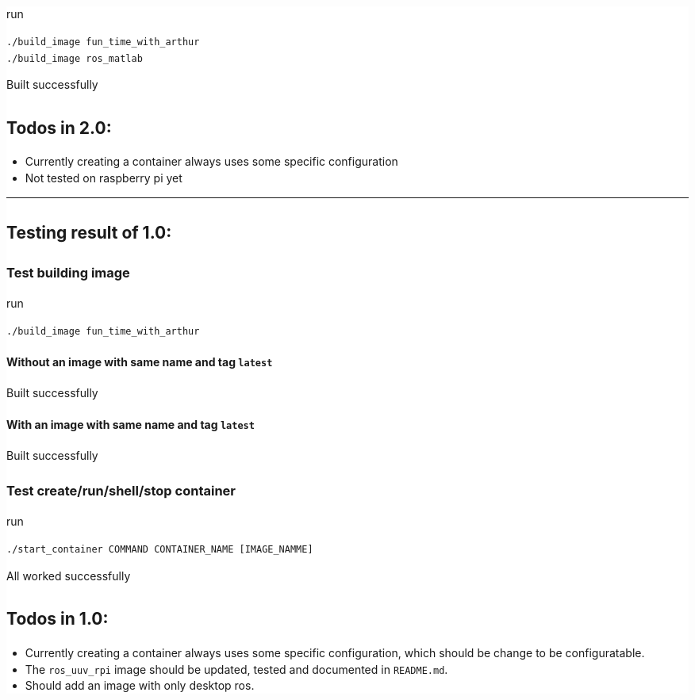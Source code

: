 run

```bash=
./build_image fun_time_with_arthur
./build_image ros_matlab
```

Built successfully

## Todos in 2.0:

- Currently creating a container always uses some specific configuration
- Not tested on raspberry pi yet

---

## Testing result of 1.0:
### Test building image

run

```bash=
./build_image fun_time_with_arthur
```

#### Without an image with same name and tag `latest`

Built successfully

#### With an image with same name and tag `latest`

Built successfully

### Test create/run/shell/stop container

run

```bash=
./start_container COMMAND CONTAINER_NAME [IMAGE_NAMME]
```

All worked successfully

## Todos in 1.0:

- Currently creating a container always uses some specific configuration, which should be change to be configuratable.
- The `ros_uuv_rpi` image should be updated, tested and documented in `README.md`.
- Should add an image with only desktop ros.
